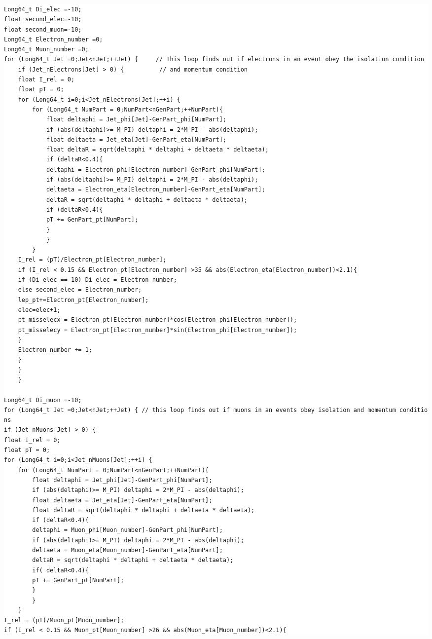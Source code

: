 	Long64_t Di_elec =-10;   
	float second_elec=-10;
	float second_muon=-10;
	Long64_t Electron_number =0;
	Long64_t Muon_number =0;
	for (Long64_t Jet =0;Jet<nJet;++Jet) {     // This loop finds out if electrons in an event obey the isolation condition 
		if (Jet_nElectrons[Jet] > 0) {          // and momentum condition 
		float I_rel = 0;
		float pT = 0;
		for (Long64_t i=0;i<Jet_nElectrons[Jet];++i) {
			for (Long64_t NumPart = 0;NumPart<nGenPart;++NumPart){
				float deltaphi = Jet_phi[Jet]-GenPart_phi[NumPart];
				if (abs(deltaphi)>= M_PI) deltaphi = 2*M_PI - abs(deltaphi);
				float deltaeta = Jet_eta[Jet]-GenPart_eta[NumPart];
				float deltaR = sqrt(deltaphi * deltaphi + deltaeta * deltaeta);
				if (deltaR<0.4){
				deltaphi = Electron_phi[Electron_number]-GenPart_phi[NumPart];
				if (abs(deltaphi)>= M_PI) deltaphi = 2*M_PI - abs(deltaphi);
				deltaeta = Electron_eta[Electron_number]-GenPart_eta[NumPart];
				deltaR = sqrt(deltaphi * deltaphi + deltaeta * deltaeta);
				if (deltaR<0.4){
				pT += GenPart_pt[NumPart];
				}
				}
			}
		I_rel = (pT)/Electron_pt[Electron_number];
		if (I_rel < 0.15 && Electron_pt[Electron_number] >35 && abs(Electron_eta[Electron_number])<2.1){
		if (Di_elec ==-10) Di_elec = Electron_number;
		else second_elec = Electron_number;
		lep_pt+=Electron_pt[Electron_number];
		elec=elec+1;
		pt_misselecx = Electron_pt[Electron_number]*cos(Electron_phi[Electron_number]);
		pt_misselecy = Electron_pt[Electron_number]*sin(Electron_phi[Electron_number]);
		}
		Electron_number += 1;
		}
		}
		}

	Long64_t Di_muon =-10;
	for (Long64_t Jet =0;Jet<nJet;++Jet) { // this loop finds out if muons in an events obey isolation and momentum conditions
	if (Jet_nMuons[Jet] > 0) {
	float I_rel = 0;
	float pT = 0;
	for (Long64_t i=0;i<Jet_nMuons[Jet];++i) {
		for (Long64_t NumPart = 0;NumPart<nGenPart;++NumPart){
			float deltaphi = Jet_phi[Jet]-GenPart_phi[NumPart];
			if (abs(deltaphi)>= M_PI) deltaphi = 2*M_PI - abs(deltaphi);
			float deltaeta = Jet_eta[Jet]-GenPart_eta[NumPart];
			float deltaR = sqrt(deltaphi * deltaphi + deltaeta * deltaeta);
			if (deltaR<0.4){
			deltaphi = Muon_phi[Muon_number]-GenPart_phi[NumPart];
			if (abs(deltaphi)>= M_PI) deltaphi = 2*M_PI - abs(deltaphi);
			deltaeta = Muon_eta[Muon_number]-GenPart_eta[NumPart];
			deltaR = sqrt(deltaphi * deltaphi + deltaeta * deltaeta);
			if( deltaR<0.4){
			pT += GenPart_pt[NumPart];
			}
			}
		}
	I_rel = (pT)/Muon_pt[Muon_number];
	if (I_rel < 0.15 && Muon_pt[Muon_number] >26 && abs(Muon_eta[Muon_number])<2.1){